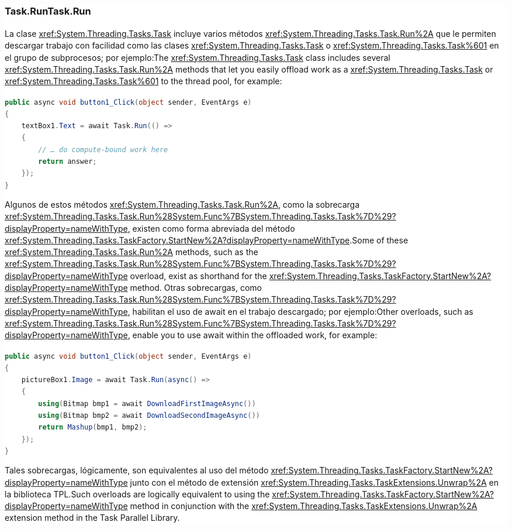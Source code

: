 ### <a name="taskrun"></a><span data-ttu-id="74183-164">Task.Run</span><span class="sxs-lookup"><span data-stu-id="74183-164">Task.Run</span></span>  
 <span data-ttu-id="74183-165">La clase <xref:System.Threading.Tasks.Task> incluye varios métodos <xref:System.Threading.Tasks.Task.Run%2A> que le permiten descargar trabajo con facilidad como las clases <xref:System.Threading.Tasks.Task> o <xref:System.Threading.Tasks.Task%601> en el grupo de subprocesos; por ejemplo:</span><span class="sxs-lookup"><span data-stu-id="74183-165">The <xref:System.Threading.Tasks.Task> class includes several <xref:System.Threading.Tasks.Task.Run%2A> methods that let you easily offload work as a <xref:System.Threading.Tasks.Task> or <xref:System.Threading.Tasks.Task%601> to the thread pool, for example:</span></span>  
  
```csharp  
public async void button1_Click(object sender, EventArgs e)  
{  
    textBox1.Text = await Task.Run(() =>  
    {  
        // … do compute-bound work here  
        return answer;  
    });  
}  
```  
  
 <span data-ttu-id="74183-166">Algunos de estos métodos <xref:System.Threading.Tasks.Task.Run%2A>, como la sobrecarga <xref:System.Threading.Tasks.Task.Run%28System.Func%7BSystem.Threading.Tasks.Task%7D%29?displayProperty=nameWithType>, existen como forma abreviada del método <xref:System.Threading.Tasks.TaskFactory.StartNew%2A?displayProperty=nameWithType>.</span><span class="sxs-lookup"><span data-stu-id="74183-166">Some of these <xref:System.Threading.Tasks.Task.Run%2A> methods, such as the <xref:System.Threading.Tasks.Task.Run%28System.Func%7BSystem.Threading.Tasks.Task%7D%29?displayProperty=nameWithType> overload, exist as shorthand for the <xref:System.Threading.Tasks.TaskFactory.StartNew%2A?displayProperty=nameWithType> method.</span></span>  <span data-ttu-id="74183-167">Otras sobrecargas, como <xref:System.Threading.Tasks.Task.Run%28System.Func%7BSystem.Threading.Tasks.Task%7D%29?displayProperty=nameWithType>, habilitan el uso de await en el trabajo descargado; por ejemplo:</span><span class="sxs-lookup"><span data-stu-id="74183-167">Other overloads, such as <xref:System.Threading.Tasks.Task.Run%28System.Func%7BSystem.Threading.Tasks.Task%7D%29?displayProperty=nameWithType>, enable you to use await within the offloaded work, for example:</span></span>  
  
```csharp  
public async void button1_Click(object sender, EventArgs e)  
{  
    pictureBox1.Image = await Task.Run(async() =>  
    {  
        using(Bitmap bmp1 = await DownloadFirstImageAsync())  
        using(Bitmap bmp2 = await DownloadSecondImageAsync())  
        return Mashup(bmp1, bmp2);  
    });  
}  
```  
  
 <span data-ttu-id="74183-168">Tales sobrecargas, lógicamente, son equivalentes al uso del método <xref:System.Threading.Tasks.TaskFactory.StartNew%2A?displayProperty=nameWithType> junto con el método de extensión <xref:System.Threading.Tasks.TaskExtensions.Unwrap%2A> en la biblioteca TPL.</span><span class="sxs-lookup"><span data-stu-id="74183-168">Such overloads are logically equivalent to using the <xref:System.Threading.Tasks.TaskFactory.StartNew%2A?displayProperty=nameWithType> method in conjunction with the <xref:System.Threading.Tasks.TaskExtensions.Unwrap%2A> extension method in the Task Parallel Library.</span></span>  
  